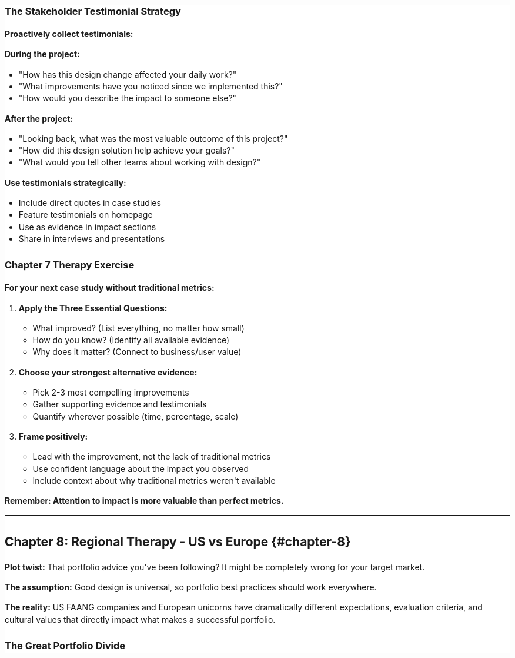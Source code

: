 ### The Stakeholder Testimonial Strategy

**Proactively collect testimonials:**

**During the project:**
- "How has this design change affected your daily work?"
- "What improvements have you noticed since we implemented this?"
- "How would you describe the impact to someone else?"

**After the project:**
- "Looking back, what was the most valuable outcome of this project?"
- "How did this design solution help achieve your goals?"
- "What would you tell other teams about working with design?"

**Use testimonials strategically:**
- Include direct quotes in case studies
- Feature testimonials on homepage
- Use as evidence in impact sections
- Share in interviews and presentations

### Chapter 7 Therapy Exercise

**For your next case study without traditional metrics:**

1. **Apply the Three Essential Questions:**
   - What improved? (List everything, no matter how small)
   - How do you know? (Identify all available evidence)
   - Why does it matter? (Connect to business/user value)

2. **Choose your strongest alternative evidence:**
   - Pick 2-3 most compelling improvements
   - Gather supporting evidence and testimonials
   - Quantify wherever possible (time, percentage, scale)

3. **Frame positively:**
   - Lead with the improvement, not the lack of traditional metrics
   - Use confident language about the impact you observed
   - Include context about why traditional metrics weren't available

**Remember: Attention to impact is more valuable than perfect metrics.**

---

## Chapter 8: Regional Therapy - US vs Europe {#chapter-8}

**Plot twist:** That portfolio advice you've been following? It might be completely wrong for your target market.

**The assumption:** Good design is universal, so portfolio best practices should work everywhere.

**The reality:** US FAANG companies and European unicorns have dramatically different expectations, evaluation criteria, and cultural values that directly impact what makes a successful portfolio.

### The Great Portfolio Divide

